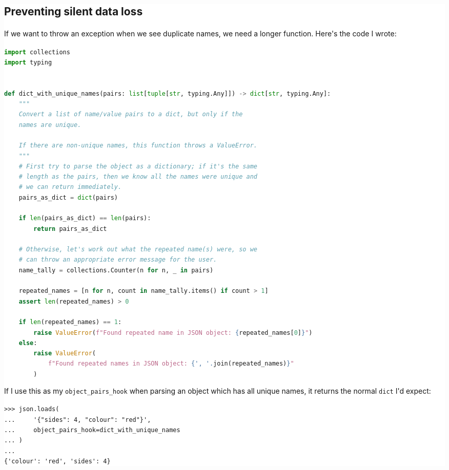 

## Preventing silent data loss

If we want to throw an exception when we see duplicate names, we need a longer function.
Here's the code I wrote:

```python
import collections
import typing


def dict_with_unique_names(pairs: list[tuple[str, typing.Any]]) -> dict[str, typing.Any]:
    """
    Convert a list of name/value pairs to a dict, but only if the
    names are unique.

    If there are non-unique names, this function throws a ValueError.
    """
    # First try to parse the object as a dictionary; if it's the same
    # length as the pairs, then we know all the names were unique and
    # we can return immediately.
    pairs_as_dict = dict(pairs)

    if len(pairs_as_dict) == len(pairs):
        return pairs_as_dict

    # Otherwise, let's work out what the repeated name(s) were, so we
    # can throw an appropriate error message for the user.
    name_tally = collections.Counter(n for n, _ in pairs)

    repeated_names = [n for n, count in name_tally.items() if count > 1]
    assert len(repeated_names) > 0

    if len(repeated_names) == 1:
        raise ValueError(f"Found repeated name in JSON object: {repeated_names[0]}")
    else:
        raise ValueError(
            f"Found repeated names in JSON object: {', '.join(repeated_names)}"
        )
```

If I use this as my `object_pairs_hook` when parsing an object which has all unique names, it returns the normal `dict` I'd expect:

```pycon
>>> json.loads(
...     '{"sides": 4, "colour": "red"}',
...     object_pairs_hook=dict_with_unique_names
... )
...
{'colour': 'red', 'sides': 4}
```


[ecma_404]: https://ecma-international.org/publications-and-standards/standards/ecma-404/
[rfc_8259]: https://datatracker.ietf.org/doc/html/rfc8259#section-4
[rfc_2119]: https://datatracker.ietf.org/doc/html/rfc2119#section-3
[standards]: https://en.wikipedia.org/wiki/JSON#Standards
[JSONObject]: https://github.com/python/cpython/blob/a247dd300ea0c839154e2e38dbc0fdc9fdff673f/Lib/json/decoder.py#L137-L219
[multidict]: https://multidict.aio-libs.org/en/stable/
[JSONEncoder]: https://docs.python.org/3/library/json.html#json.JSONEncoder